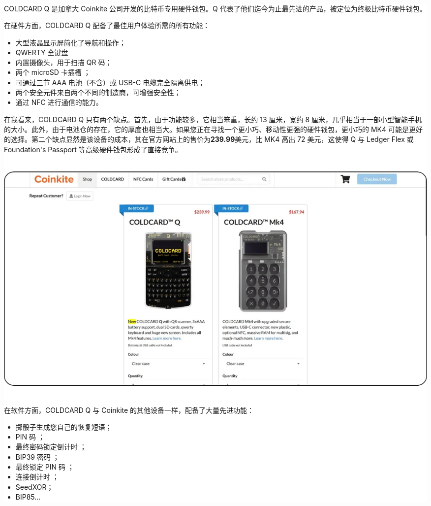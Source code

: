 COLDCARD Q 是加拿大 Coinkite 公司开发的比特币专用硬件钱包。Q 代表了他们迄今为止最先进的产品，被定位为终极比特币硬件钱包。

在硬件方面，COLDCARD Q 配备了最佳用户体验所需的所有功能：


- 大型液晶显示屏简化了导航和操作；
- QWERTY 全键盘
- 内置摄像头，用于扫描 QR 码；
- 两个 microSD 卡插槽 ；
- 可通过三节 AAA 电池（不含）或 USB-C 电缆完全隔离供电；
- 两个安全元件来自两个不同的制造商，可增强安全性；
- 通过 NFC 进行通信的能力。

在我看来，COLDCARD Q 只有两个缺点。首先，由于功能较多，它相当笨重，长约 13 厘米，宽约 8 厘米，几乎相当于一部小型智能手机的大小。此外，由于电池仓的存在，它的厚度也相当大。如果您正在寻找一个更小巧、移动性更强的硬件钱包，更小巧的 MK4 可能是更好的选择。第二个缺点显然是该设备的成本，其在官方网站上的售价为**239.99**美元，比 MK4 高出 72 美元，这使得 Q 与 Ledger Flex 或 Foundation's Passport 等高级硬件钱包形成了直接竞争。

![CCQ](assets/fr/001.webp)

在软件方面，COLDCARD Q 与 Coinkite 的其他设备一样，配备了大量先进功能：


- 掷骰子生成您自己的恢复短语；
- PIN 码 ；
- 最终密码锁定倒计时 ；
- BIP39 密码 ；
- 最终锁定 PIN 码 ；
- 连接倒计时 ；
- SeedXOR；
- BIP85...

